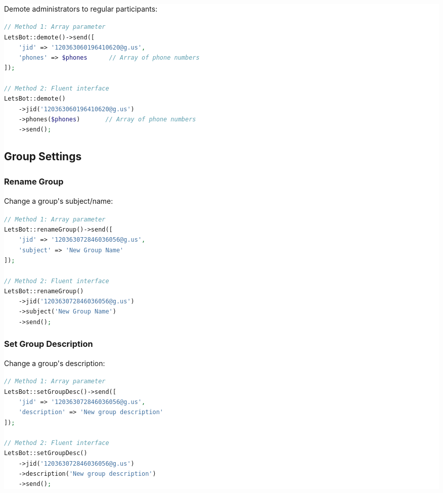 Demote administrators to regular participants:

```php
// Method 1: Array parameter
LetsBot::demote()->send([
    'jid' => '120363060196410620@g.us',
    'phones' => $phones      // Array of phone numbers
]);

// Method 2: Fluent interface
LetsBot::demote()
    ->jid('120363060196410620@g.us')
    ->phones($phones)       // Array of phone numbers
    ->send();
```

## Group Settings

### Rename Group

Change a group's subject/name:

```php
// Method 1: Array parameter
LetsBot::renameGroup()->send([
    'jid' => '120363072846036056@g.us',
    'subject' => 'New Group Name'
]);

// Method 2: Fluent interface
LetsBot::renameGroup()
    ->jid('120363072846036056@g.us')
    ->subject('New Group Name')
    ->send();
```

### Set Group Description

Change a group's description:

```php
// Method 1: Array parameter
LetsBot::setGroupDesc()->send([
    'jid' => '120363072846036056@g.us',
    'description' => 'New group description'
]);

// Method 2: Fluent interface
LetsBot::setGroupDesc()
    ->jid('120363072846036056@g.us')
    ->description('New group description')
    ->send();
```
